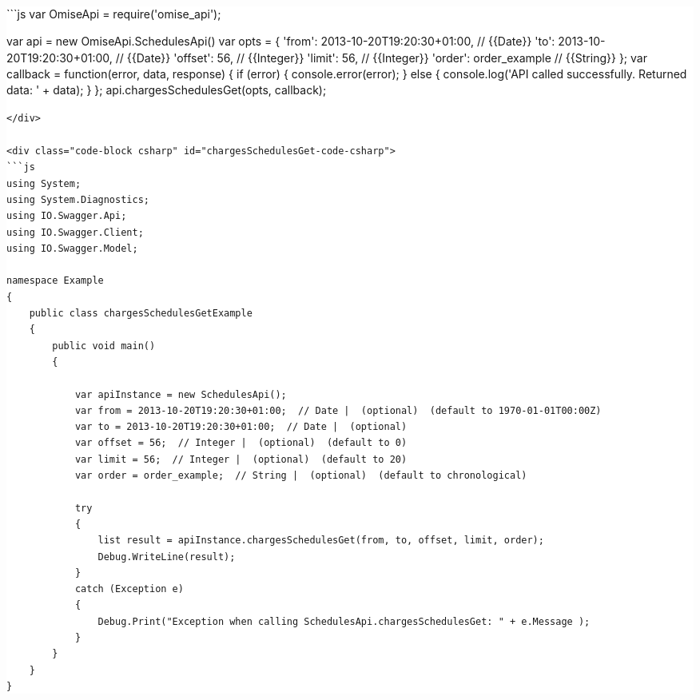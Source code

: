<div class="code-block javascript" id="chargesSchedulesGet-code-javascript">
```js
var OmiseApi = require('omise_api');

var api = new OmiseApi.SchedulesApi()
var opts = { 
  'from': 2013-10-20T19:20:30+01:00, // {{Date}} 
  'to': 2013-10-20T19:20:30+01:00, // {{Date}} 
  'offset': 56, // {{Integer}} 
  'limit': 56, // {{Integer}} 
  'order': order_example // {{String}} 
};
var callback = function(error, data, response) {
  if (error) {
    console.error(error);
  } else {
    console.log('API called successfully. Returned data: ' + data);
  }
};
api.chargesSchedulesGet(opts, callback);
```
</div>

<div class="code-block csharp" id="chargesSchedulesGet-code-csharp">
```js
using System;
using System.Diagnostics;
using IO.Swagger.Api;
using IO.Swagger.Client;
using IO.Swagger.Model;

namespace Example
{
    public class chargesSchedulesGetExample
    {
        public void main()
        {

            var apiInstance = new SchedulesApi();
            var from = 2013-10-20T19:20:30+01:00;  // Date |  (optional)  (default to 1970-01-01T00:00Z)
            var to = 2013-10-20T19:20:30+01:00;  // Date |  (optional) 
            var offset = 56;  // Integer |  (optional)  (default to 0)
            var limit = 56;  // Integer |  (optional)  (default to 20)
            var order = order_example;  // String |  (optional)  (default to chronological)

            try
            {
                list result = apiInstance.chargesSchedulesGet(from, to, offset, limit, order);
                Debug.WriteLine(result);
            }
            catch (Exception e)
            {
                Debug.Print("Exception when calling SchedulesApi.chargesSchedulesGet: " + e.Message );
            }
        }
    }
}
```
</div>
